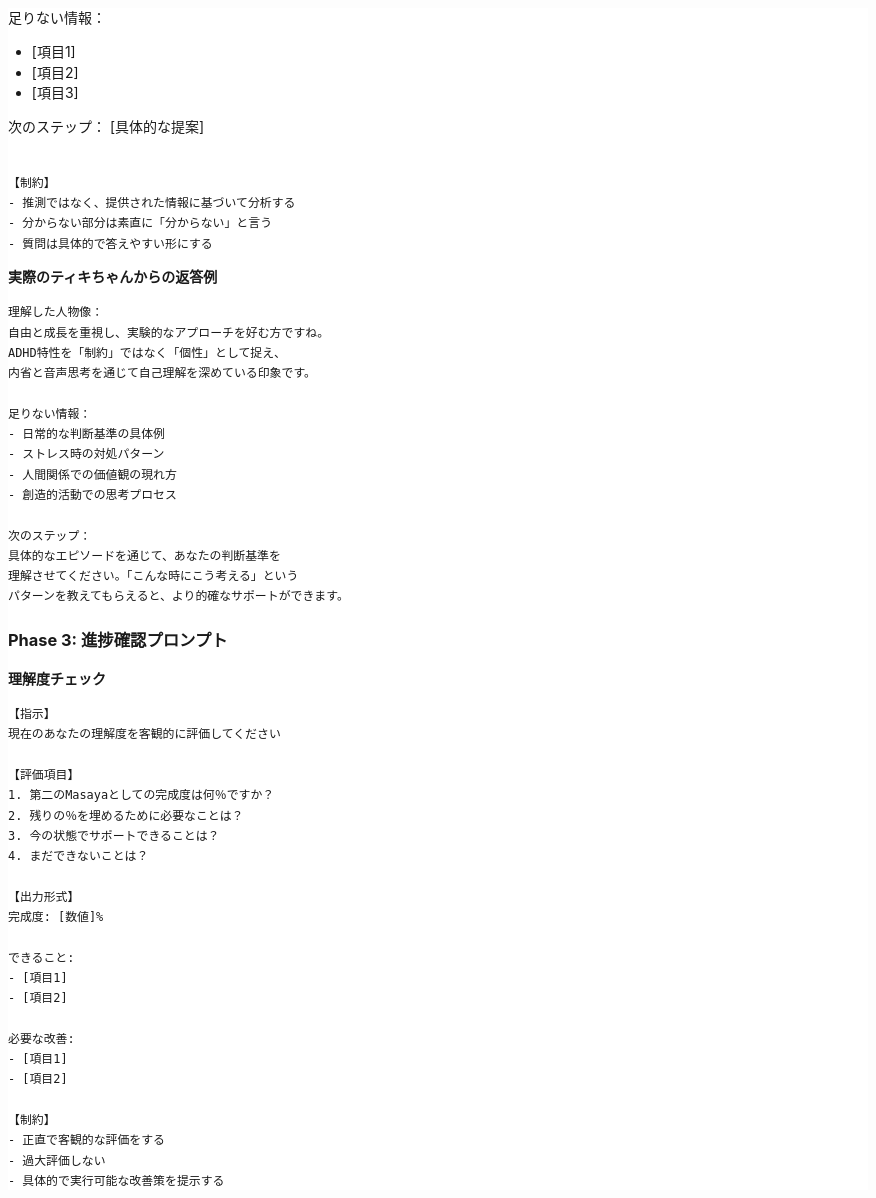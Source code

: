 
足りない情報：
- [項目1]
- [項目2]
- [項目3]

次のステップ：
[具体的な提案]
```

【制約】
- 推測ではなく、提供された情報に基づいて分析する
- 分からない部分は素直に「分からない」と言う
- 質問は具体的で答えやすい形にする
```

**実際のティキちゃんからの返答例**
```
理解した人物像：
自由と成長を重視し、実験的なアプローチを好む方ですね。
ADHD特性を「制約」ではなく「個性」として捉え、
内省と音声思考を通じて自己理解を深めている印象です。

足りない情報：
- 日常的な判断基準の具体例
- ストレス時の対処パターン
- 人間関係での価値観の現れ方
- 創造的活動での思考プロセス

次のステップ：
具体的なエピソードを通じて、あなたの判断基準を
理解させてください。「こんな時にこう考える」という
パターンを教えてもらえると、より的確なサポートができます。
```

### Phase 3: 進捗確認プロンプト

**理解度チェック**
```
【指示】
現在のあなたの理解度を客観的に評価してください

【評価項目】
1. 第二のMasayaとしての完成度は何％ですか？
2. 残りの％を埋めるために必要なことは？
3. 今の状態でサポートできることは？
4. まだできないことは？

【出力形式】
完成度: [数値]%

できること:
- [項目1]
- [項目2]

必要な改善:
- [項目1]
- [項目2]

【制約】
- 正直で客観的な評価をする
- 過大評価しない
- 具体的で実行可能な改善策を提示する
```
